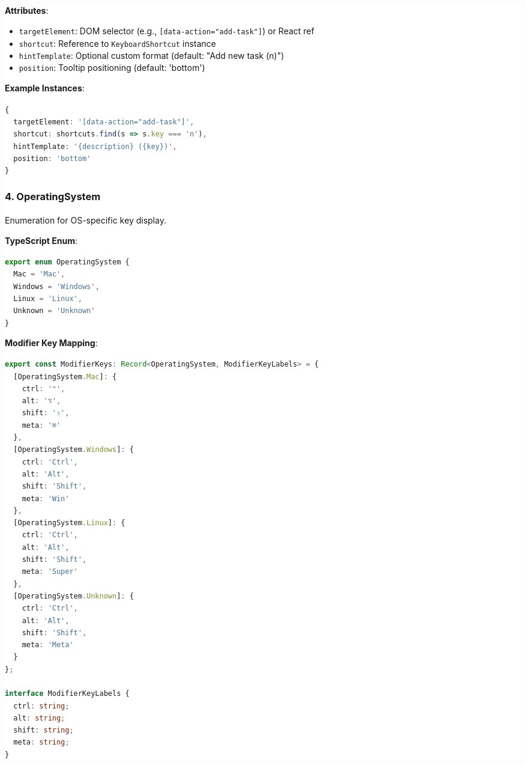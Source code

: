**Attributes**:
- `targetElement`: DOM selector (e.g., `[data-action="add-task"]`) or React ref
- `shortcut`: Reference to `KeyboardShortcut` instance
- `hintTemplate`: Optional custom format (default: "Add new task (n)")
- `position`: Tooltip positioning (default: 'bottom')

**Example Instances**:
```typescript
{
  targetElement: '[data-action="add-task"]',
  shortcut: shortcuts.find(s => s.key === 'n'),
  hintTemplate: '{description} ({key})',
  position: 'bottom'
}
```

### 4. OperatingSystem

Enumeration for OS-specific key display.

**TypeScript Enum**:
```typescript
export enum OperatingSystem {
  Mac = 'Mac',
  Windows = 'Windows',
  Linux = 'Linux',
  Unknown = 'Unknown'
}
```

**Modifier Key Mapping**:
```typescript
export const ModifierKeys: Record<OperatingSystem, ModifierKeyLabels> = {
  [OperatingSystem.Mac]: {
    ctrl: '⌃',
    alt: '⌥',
    shift: '⇧',
    meta: '⌘'
  },
  [OperatingSystem.Windows]: {
    ctrl: 'Ctrl',
    alt: 'Alt',
    shift: 'Shift',
    meta: 'Win'
  },
  [OperatingSystem.Linux]: {
    ctrl: 'Ctrl',
    alt: 'Alt',
    shift: 'Shift',
    meta: 'Super'
  },
  [OperatingSystem.Unknown]: {
    ctrl: 'Ctrl',
    alt: 'Alt',
    shift: 'Shift',
    meta: 'Meta'
  }
};

interface ModifierKeyLabels {
  ctrl: string;
  alt: string;
  shift: string;
  meta: string;
}
```
